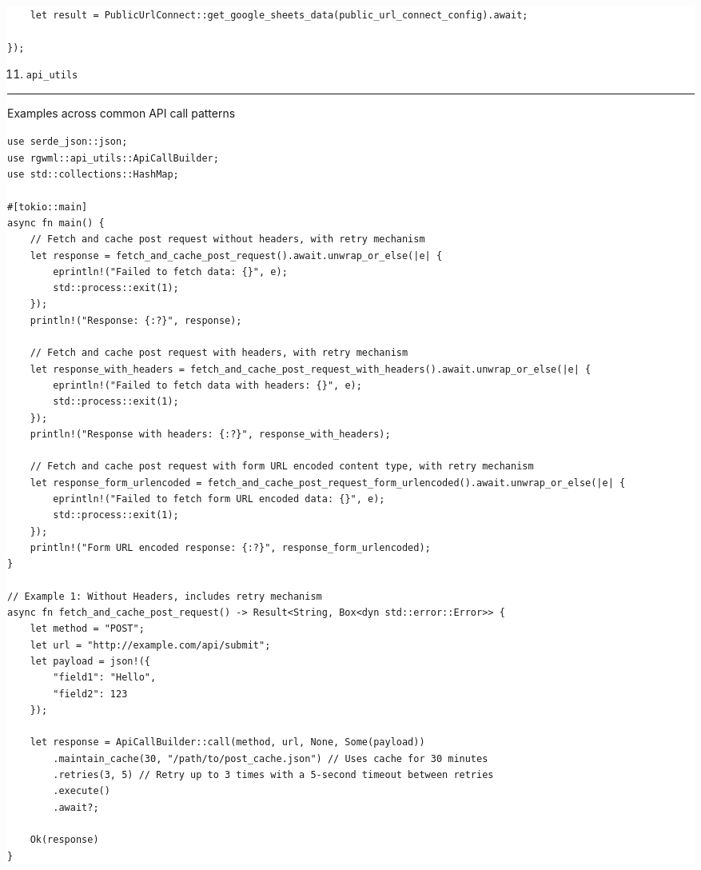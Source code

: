         let result = PublicUrlConnect::get_google_sheets_data(public_url_connect_config).await;

    });

11. `api_utils`
------------

Examples across common API call patterns

    use serde_json::json;
    use rgwml::api_utils::ApiCallBuilder;
    use std::collections::HashMap;

    #[tokio::main]
    async fn main() {
        // Fetch and cache post request without headers, with retry mechanism
        let response = fetch_and_cache_post_request().await.unwrap_or_else(|e| {
            eprintln!("Failed to fetch data: {}", e);
            std::process::exit(1);
        });
        println!("Response: {:?}", response);

        // Fetch and cache post request with headers, with retry mechanism
        let response_with_headers = fetch_and_cache_post_request_with_headers().await.unwrap_or_else(|e| {
            eprintln!("Failed to fetch data with headers: {}", e);
            std::process::exit(1);
        });
        println!("Response with headers: {:?}", response_with_headers);

        // Fetch and cache post request with form URL encoded content type, with retry mechanism
        let response_form_urlencoded = fetch_and_cache_post_request_form_urlencoded().await.unwrap_or_else(|e| {
            eprintln!("Failed to fetch form URL encoded data: {}", e);
            std::process::exit(1);
        });
        println!("Form URL encoded response: {:?}", response_form_urlencoded);
    }

    // Example 1: Without Headers, includes retry mechanism
    async fn fetch_and_cache_post_request() -> Result<String, Box<dyn std::error::Error>> {
        let method = "POST";
        let url = "http://example.com/api/submit";
        let payload = json!({
            "field1": "Hello",
            "field2": 123
        });

        let response = ApiCallBuilder::call(method, url, None, Some(payload))
            .maintain_cache(30, "/path/to/post_cache.json") // Uses cache for 30 minutes
            .retries(3, 5) // Retry up to 3 times with a 5-second timeout between retries
            .execute()
            .await?;

        Ok(response)
    }
